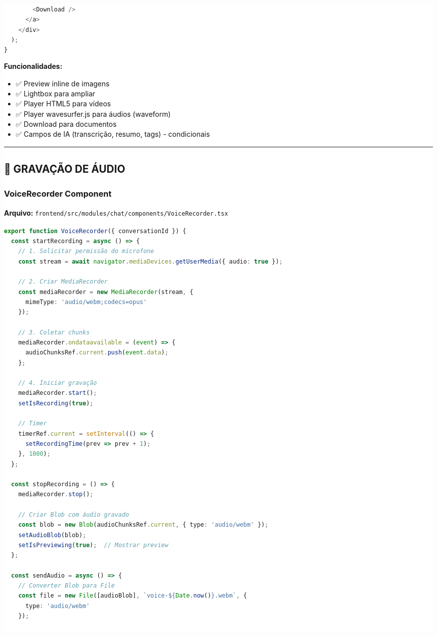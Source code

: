 ```typescript
        <Download />
      </a>
    </div>
  );
}
```

**Funcionalidades:**
- ✅ Preview inline de imagens
- ✅ Lightbox para ampliar
- ✅ Player HTML5 para vídeos
- ✅ Player wavesurfer.js para áudios (waveform)
- ✅ Download para documentos
- ✅ Campos de IA (transcrição, resumo, tags) - condicionais

---

## 🔧 GRAVAÇÃO DE ÁUDIO

### VoiceRecorder Component

**Arquivo:** `frontend/src/modules/chat/components/VoiceRecorder.tsx`

```typescript
export function VoiceRecorder({ conversationId }) {
  const startRecording = async () => {
    // 1. Solicitar permissão do microfone
    const stream = await navigator.mediaDevices.getUserMedia({ audio: true });
    
    // 2. Criar MediaRecorder
    const mediaRecorder = new MediaRecorder(stream, {
      mimeType: 'audio/webm;codecs=opus'
    });
    
    // 3. Coletar chunks
    mediaRecorder.ondataavailable = (event) => {
      audioChunksRef.current.push(event.data);
    };
    
    // 4. Iniciar gravação
    mediaRecorder.start();
    setIsRecording(true);
    
    // Timer
    timerRef.current = setInterval(() => {
      setRecordingTime(prev => prev + 1);
    }, 1000);
  };
  
  const stopRecording = () => {
    mediaRecorder.stop();
    
    // Criar Blob com áudio gravado
    const blob = new Blob(audioChunksRef.current, { type: 'audio/webm' });
    setAudioBlob(blob);
    setIsPreviewing(true);  // Mostrar preview
  };
  
  const sendAudio = async () => {
    // Converter Blob para File
    const file = new File([audioBlob], `voice-${Date.now()}.webm`, {
      type: 'audio/webm'
    });
    
```